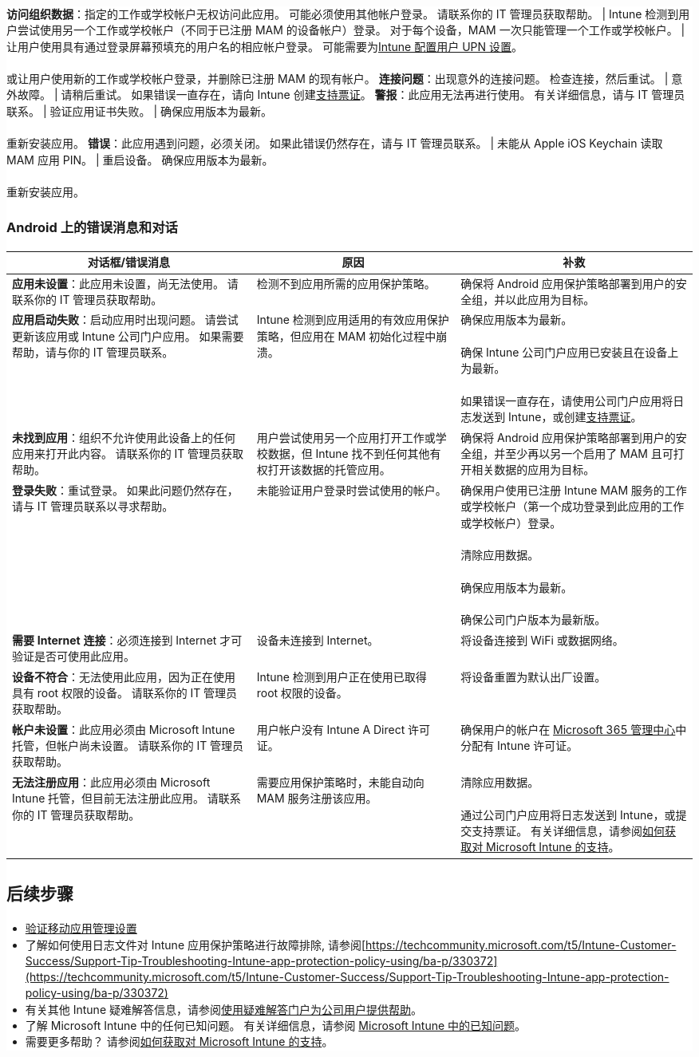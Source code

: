 **访问组织数据**：指定的工作或学校帐户无权访问此应用。 可能必须使用其他帐户登录。 请联系你的 IT 管理员获取帮助。 | Intune 检测到用户尝试使用另一个工作或学校帐户（不同于已注册 MAM 的设备帐户）登录。 对于每个设备，MAM 一次只能管理一个工作或学校帐户。 | 让用户使用具有通过登录屏幕预填充的用户名的相应帐户登录。 可能需要为[Intune 配置用户 UPN 设置](https://docs.microsoft.com/intune/data-transfer-between-apps-manage-ios#configure-user-upn-setting-for-microsoft-intune-or-third-party-emm)。 <br> <br> 或让用户使用新的工作或学校帐户登录，并删除已注册 MAM 的现有帐户。
**连接问题**：出现意外的连接问题。 检查连接，然后重试。  |  意外故障。 | 请稍后重试。 如果错误一直存在，请向 Intune 创建[支持票证](get-support.md#create-an-online-support-ticket)。
**警报**：此应用无法再进行使用。 有关详细信息，请与 IT 管理员联系。 | 验证应用证书失败。 | 确保应用版本为最新。 <br><br> 重新安装应用。
**错误**：此应用遇到问题，必须关闭。 如果此错误仍然存在，请与 IT 管理员联系。 | 未能从 Apple iOS Keychain 读取 MAM 应用 PIN。 | 重启设备。 确保应用版本为最新。 <br><br> 重新安装应用。

### <a name="error-messages-and-dialogs-on-android"></a>Android 上的错误消息和对话

对话框/错误消息 | 原因 | 补救 |
-- | --- | --- |
**应用未设置**：此应用未设置，尚无法使用。 请联系你的 IT 管理员获取帮助。 | 检测不到应用所需的应用保护策略。 |确保将 Android 应用保护策略部署到用户的安全组，并以此应用为目标。
**应用启动失败**：启动应用时出现问题。 请尝试更新该应用或 Intune 公司门户应用。 如果需要帮助，请与你的 IT 管理员联系。 | Intune 检测到应用适用的有效应用保护策略，但应用在 MAM 初始化过程中崩溃。 | 确保应用版本为最新。 <br><br> 确保 Intune 公司门户应用已安装且在设备上为最新。 <br><br> 如果错误一直存在，请使用公司门户应用将日志发送到 Intune，或创建[支持票证](get-support.md#create-an-online-support-ticket)。
**未找到应用**：组织不允许使用此设备上的任何应用来打开此内容。 请联系你的 IT 管理员获取帮助。 | 用户尝试使用另一个应用打开工作或学校数据，但 Intune 找不到任何其他有权打开该数据的托管应用。 | 确保将 Android 应用保护策略部署到用户的安全组，并至少再以另一个启用了 MAM 且可打开相关数据的应用为目标。
**登录失败**：重试登录。 如果此问题仍然存在，请与 IT 管理员联系以寻求帮助。 | 未能验证用户登录时尝试使用的帐户。 | 确保用户使用已注册 Intune MAM 服务的工作或学校帐户（第一个成功登录到此应用的工作或学校帐户）登录。 <br><br> 清除应用数据。 <br><br> 确保应用版本为最新。 <br><br> 确保公司门户版本为最新版。
**需要 Internet 连接**：必须连接到 Internet 才可验证是否可使用此应用。 | 设备未连接到 Internet。 | 将设备连接到 WiFi 或数据网络。
**设备不符合**：无法使用此应用，因为正在使用具有 root 权限的设备。 请联系你的 IT 管理员获取帮助。 | Intune 检测到用户正在使用已取得 root 权限的设备。 | 将设备重置为默认出厂设置。
**帐户未设置**：此应用必须由 Microsoft Intune 托管，但帐户尚未设置。 请联系你的 IT 管理员获取帮助。 | 用户帐户没有 Intune A Direct 许可证。 | 确保用户的帐户在 [Microsoft 365 管理中心](https://admin.microsoft.com)中分配有 Intune 许可证。
**无法注册应用**：此应用必须由 Microsoft Intune 托管，但目前无法注册此应用。 请联系你的 IT 管理员获取帮助。 | 需要应用保护策略时，未能自动向 MAM 服务注册该应用。 | 清除应用数据。 <br><br> 通过公司门户应用将日志发送到 Intune，或提交支持票证。 有关详细信息，请参阅[如何获取对 Microsoft Intune 的支持](get-support.md)。

## <a name="next-steps"></a>后续步骤

- [验证移动应用管理设置](app-protection-policies-validate.md)
- 了解如何使用日志文件对 Intune 应用保护策略进行故障排除, 请参阅[https://techcommunity.microsoft.com/t5/Intune-Customer-Success/Support-Tip-Troubleshooting-Intune-app-protection-policy-using/ba-p/330372](https://techcommunity.microsoft.com/t5/Intune-Customer-Success/Support-Tip-Troubleshooting-Intune-app-protection-policy-using/ba-p/330372)
- 有关其他 Intune 疑难解答信息，请参阅[使用疑难解答门户为公司用户提供帮助](help-desk-operators.md)。 
- 了解 Microsoft Intune 中的任何已知问题。 有关详细信息，请参阅 [Microsoft Intune 中的已知问题](known-issues.md)。
- 需要更多帮助？ 请参阅[如何获取对 Microsoft Intune 的支持](get-support.md)。
